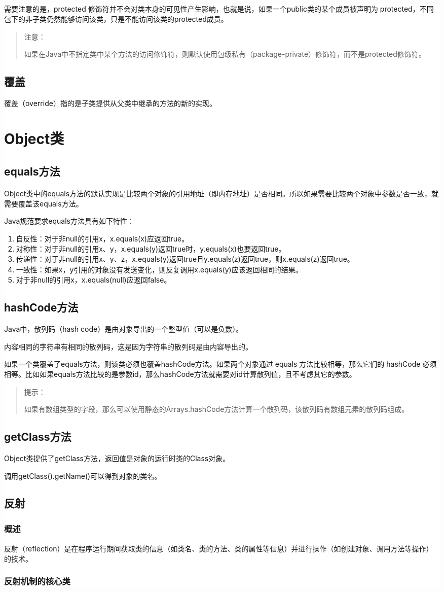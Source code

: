 需要注意的是，protected 修饰符并不会对类本身的可见性产生影响，也就是说，如果一个public类的某个成员被声明为 protected，不同包下的非子类仍然能够访问该类，只是不能访问该类的protected成员。

> 注意：
>
> 如果在Java中不指定类中某个方法的访问修饰符，则默认使用包级私有（package-private）修饰符，而不是protected修饰符。

## 覆盖

覆盖（override）指的是子类提供从父类中继承的方法的新的实现。

# Object类

## equals方法

Object类中的equals方法的默认实现是比较两个对象的引用地址（即内存地址）是否相同。所以如果需要比较两个对象中参数是否一致，就需要覆盖该equals方法。

Java规范要求equals方法具有如下特性：

1. 自反性：对于非null的引用x，x.equals(x)应返回true。
2. 对称性：对于非null的引用x、y，x.equals(y)返回true时，y.equals(x)也要返回true。
3. 传递性：对于非null的引用x、y、z，x.equals(y)返回true且y.equals(z)返回true，则x.equals(z)返回true。
4. 一致性：如果x，y引用的对象没有发送变化，则反复调用x.equals(y)应该返回相同的结果。
5. 对于非null的引用x，x.equals(null)应返回false。

## hashCode方法

Java中，散列码（hash code）是由对象导出的一个整型值（可以是负数）。

内容相同的字符串有相同的散列码，这是因为字符串的散列码是由内容导出的。

如果一个类覆盖了equals方法，则该类必须也覆盖hashCode方法。如果两个对象通过 equals 方法比较相等，那么它们的 hashCode 必须相等。比如如果equals方法比较的是参数id，那么hashCode方法就需要对id计算散列值，且不考虑其它的参数。

> 提示：
>
> 如果有数组类型的字段，那么可以使用静态的Arrays.hashCode方法计算一个散列码，该散列码有数组元素的散列码组成。

## getClass方法

Object类提供了getClass方法，返回值是对象的运行时类的Class对象。

调用getClass().getName()可以得到对象的类名。

## 反射

### 概述

反射（reflection）是在程序运行期间获取类的信息（如类名、类的方法、类的属性等信息）并进行操作（如创建对象、调用方法等操作）的技术。

### 反射机制的核心类
